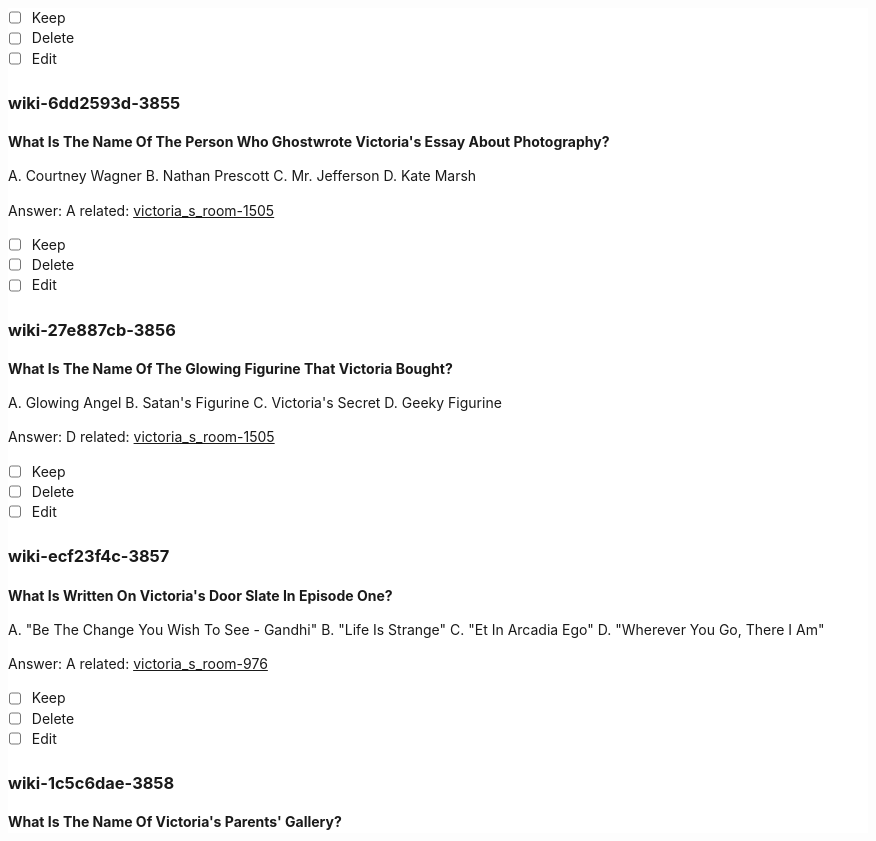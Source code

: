 - [ ] Keep
- [ ] Delete
- [ ] Edit

### wiki-6dd2593d-3855

**What Is The Name Of The Person Who Ghostwrote Victoria's Essay About Photography?**

A. Courtney Wagner
B. Nathan Prescott
C. Mr. Jefferson
D. Kate Marsh

Answer: A
related: [victoria_s_room-1505](../wiki-pages-chunks/victoria_s_room-1505.txt)

- [ ] Keep
- [ ] Delete
- [ ] Edit

### wiki-27e887cb-3856

**What Is The Name Of The Glowing Figurine That Victoria Bought?**

A. Glowing Angel
B. Satan's Figurine
C. Victoria's Secret
D. Geeky Figurine

Answer: D
related: [victoria_s_room-1505](../wiki-pages-chunks/victoria_s_room-1505.txt)

- [ ] Keep
- [ ] Delete
- [ ] Edit

### wiki-ecf23f4c-3857

**What Is Written On Victoria's Door Slate In Episode One?**

A. "Be The Change You Wish To See - Gandhi"
B. "Life Is Strange"
C. "Et In Arcadia Ego"
D. "Wherever You Go, There I Am"

Answer: A
related: [victoria_s_room-976](../wiki-pages-chunks/victoria_s_room-976.txt)

- [ ] Keep
- [ ] Delete
- [ ] Edit

### wiki-1c5c6dae-3858

**What Is The Name Of Victoria's Parents' Gallery?**

